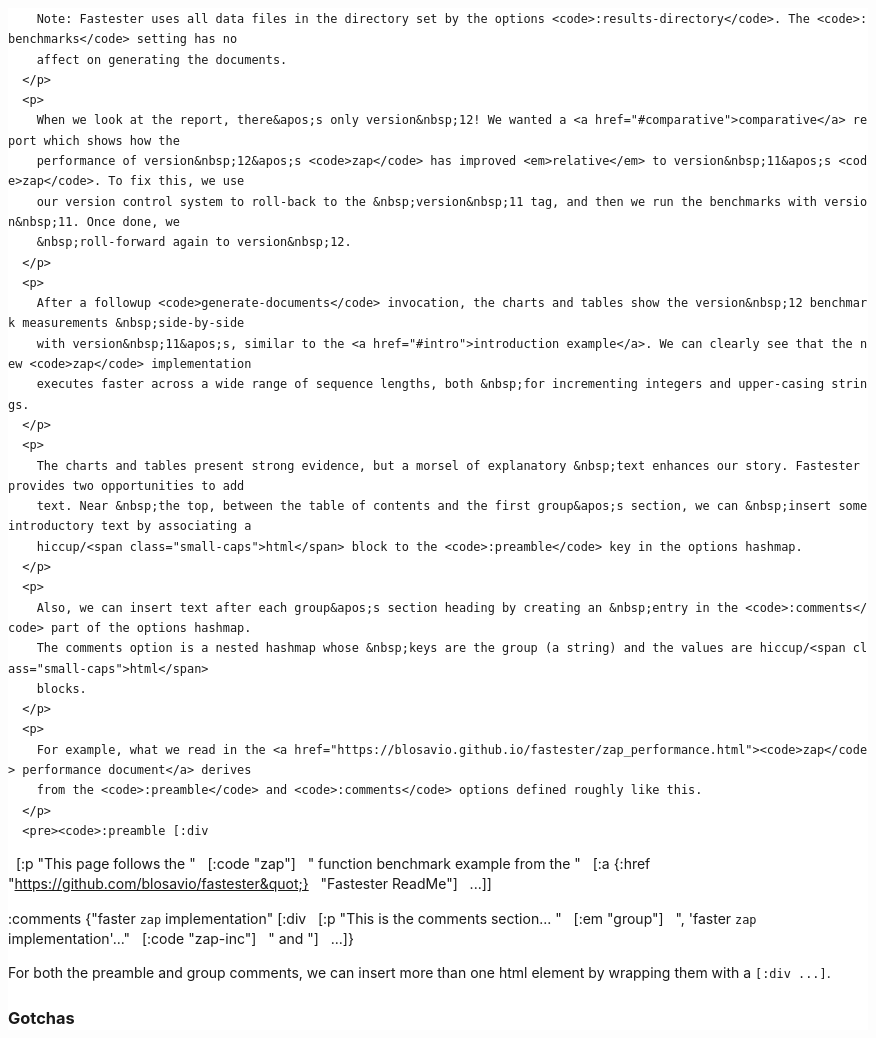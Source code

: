         Note: Fastester uses all data files in the directory set by the options <code>:results-directory</code>. The <code>:benchmarks</code> setting has no
        affect on generating the documents.
      </p>
      <p>
        When we look at the report, there&apos;s only version&nbsp;12! We wanted a <a href="#comparative">comparative</a> report which shows how the
        performance of version&nbsp;12&apos;s <code>zap</code> has improved <em>relative</em> to version&nbsp;11&apos;s <code>zap</code>. To fix this, we use
        our version control system to roll-back to the &nbsp;version&nbsp;11 tag, and then we run the benchmarks with version&nbsp;11. Once done, we
        &nbsp;roll-forward again to version&nbsp;12.
      </p>
      <p>
        After a followup <code>generate-documents</code> invocation, the charts and tables show the version&nbsp;12 benchmark measurements &nbsp;side-by-side
        with version&nbsp;11&apos;s, similar to the <a href="#intro">introduction example</a>. We can clearly see that the new <code>zap</code> implementation
        executes faster across a wide range of sequence lengths, both &nbsp;for incrementing integers and upper-casing strings.
      </p>
      <p>
        The charts and tables present strong evidence, but a morsel of explanatory &nbsp;text enhances our story. Fastester provides two opportunities to add
        text. Near &nbsp;the top, between the table of contents and the first group&apos;s section, we can &nbsp;insert some introductory text by associating a
        hiccup/<span class="small-caps">html</span> block to the <code>:preamble</code> key in the options hashmap.
      </p>
      <p>
        Also, we can insert text after each group&apos;s section heading by creating an &nbsp;entry in the <code>:comments</code> part of the options hashmap.
        The comments option is a nested hashmap whose &nbsp;keys are the group (a string) and the values are hiccup/<span class="small-caps">html</span>
        blocks.
      </p>
      <p>
        For example, what we read in the <a href="https://blosavio.github.io/fastester/zap_performance.html"><code>zap</code> performance document</a> derives
        from the <code>:preamble</code> and <code>:comments</code> options defined roughly like this.
      </p>
      <pre><code>:preamble [:div
&nbsp;           [:p &quot;This page follows the &quot;
&nbsp;             [:code &quot;zap&quot;]
&nbsp;             &quot; function benchmark example from the &quot;
&nbsp;             [:a {:href &quot;https://github.com/blosavio/fastester&quot;}
&nbsp;              &quot;Fastester ReadMe&quot;]
&nbsp;             ...]]

:comments {&quot;faster `zap` implementation&quot; [:div
&nbsp;                                          [:p &quot;This is the comments section... &quot;
&nbsp;                                            [:em &quot;group&quot;]
&nbsp;                                            &quot;, &apos;faster `zap` implementation&apos;...&quot;
&nbsp;                                            [:code &quot;zap-inc&quot;]
&nbsp;                                            &quot; and &quot;]
&nbsp;                                            ...]}</code></pre>
      <p>
        For both the preamble and group comments, we can insert more than one <span class="small-caps">html</span> element by wrapping them with a
        <code>[:div&nbsp;...]</code>.
      </p>
      <h3 id="gotchas">
        Gotchas